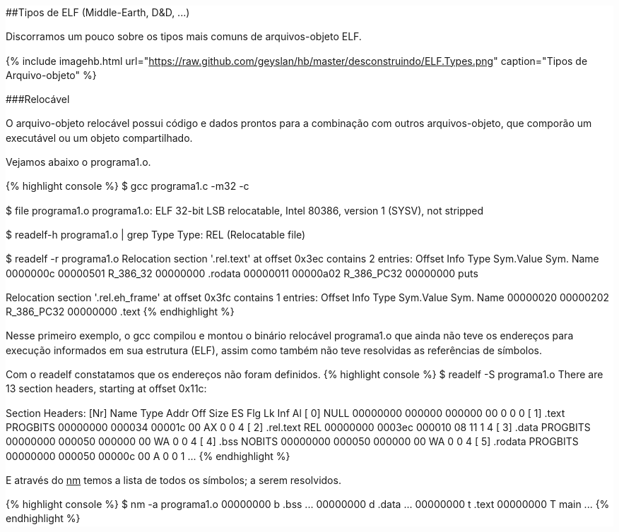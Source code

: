 ##Tipos de ELF (Middle-Earth, D&D, ...)

Discorramos um pouco sobre os tipos mais comuns de arquivos-objeto ELF.

{% include imagehb.html url="https://raw.github.com/geyslan/hb/master/desconstruindo/ELF.Types.png" caption="Tipos de Arquivo-objeto" %}

###Relocável

O arquivo-objeto relocável possui código e dados prontos para a combinação com
outros arquivos-objeto, que comporão um executável ou um objeto compartilhado.

Vejamos abaixo o programa1.o.

{% highlight console %}
$ gcc programa1.c -m32 -c

$ file programa1.o
programa1.o: ELF 32-bit LSB  relocatable, Intel 80386, version 1 (SYSV), not stripped

$ readelf-h programa1.o | grep Type
 Type:                              REL (Relocatable file)

$ readelf -r programa1.o
Relocation section '.rel.text' at offset 0x3ec contains 2 entries:
Offset     Info    Type            Sym.Value  Sym. Name
0000000c  00000501 R_386_32          00000000   .rodata
00000011  00000a02 R_386_PC32        00000000   puts

Relocation section '.rel.eh_frame' at offset 0x3fc contains 1 entries:
Offset     Info    Type            Sym.Value  Sym. Name
00000020  00000202 R_386_PC32        00000000   .text
{% endhighlight %}

Nesse primeiro exemplo, o gcc compilou e montou o binário relocável programa1.o
que ainda não teve os endereços para execução informados em sua estrutura (ELF),
assim como também não teve resolvidas as referências de símbolos.

Com o readelf constatamos que os endereços não foram definidos.
{% highlight console %}
$ readelf -S programa1.o
There are 13 section headers, starting at offset 0x11c:

Section Headers:
 [Nr] Name          Type            Addr     Off    Size   ES Flg Lk Inf Al
 [ 0]               NULL            00000000 000000 000000 00      0   0  0
 [ 1] .text         PROGBITS        00000000 000034 00001c 00  AX  0   0  4
 [ 2] .rel.text     REL             00000000 0003ec 000010 08     11   1  4
 [ 3] .data         PROGBITS        00000000 000050 000000 00  WA  0   0  4
 [ 4] .bss          NOBITS          00000000 000050 000000 00  WA  0   0  4
 [ 5] .rodata       PROGBITS        00000000 000050 00000c 00   A  0   0  1
...
{% endhighlight %}

E através do [nm](http://linux.die.net/man/1/nm) temos a lista de todos os
símbolos; a serem resolvidos.

{% highlight console %}
$ nm -a programa1.o
00000000 b .bss
...
00000000 d .data
...
00000000 t .text
00000000 T main
...
{% endhighlight %}
